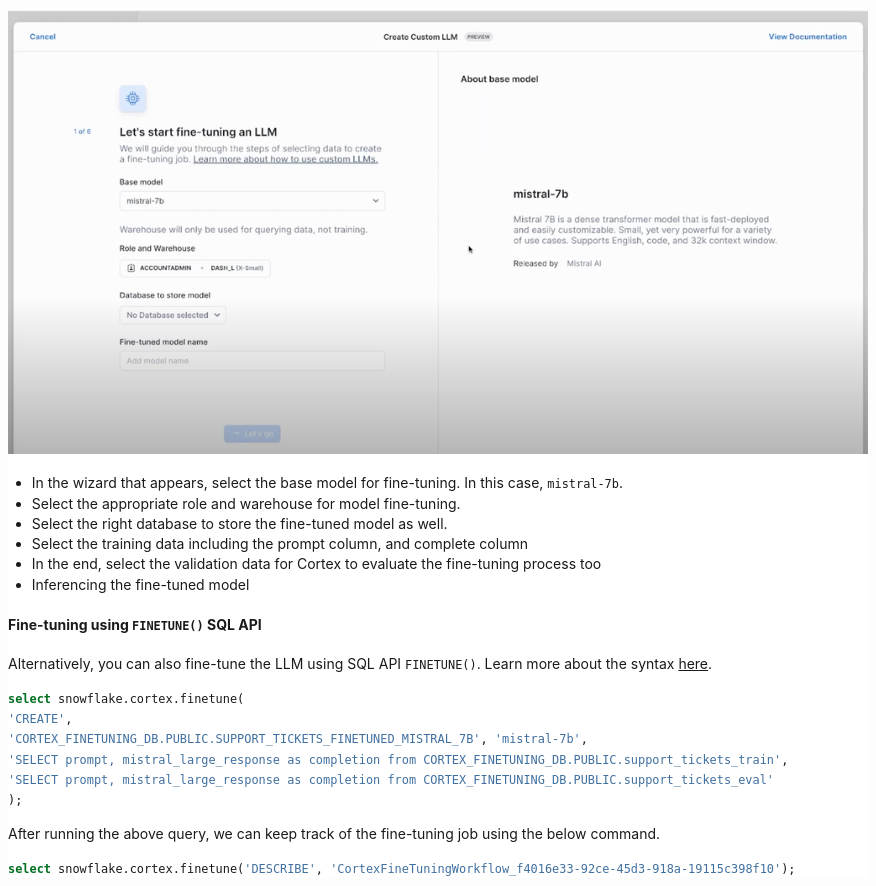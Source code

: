 ![CortexStudio](./assets/cortex_studio.png)

- In the wizard that appears, select the base model for fine-tuning. In this case, `mistral-7b`. 
- Select the appropriate role and warehouse for model fine-tuning.
- Select the right database to store the fine-tuned model as well.
- Select the training data including the prompt column, and complete column
- In the end, select the validation data for Cortex to evaluate the fine-tuning process too
- Inferencing the fine-tuned model

#### Fine-tuning using `FINETUNE()` SQL API

Alternatively, you can also fine-tune the LLM using SQL API `FINETUNE()`. Learn more about the syntax [here](https://docs.snowflake.com/en/user-guide/snowflake-cortex/cortex-finetuning).

```sql
select snowflake.cortex.finetune(
'CREATE', 
'CORTEX_FINETUNING_DB.PUBLIC.SUPPORT_TICKETS_FINETUNED_MISTRAL_7B', 'mistral-7b', 
'SELECT prompt, mistral_large_response as completion from CORTEX_FINETUNING_DB.PUBLIC.support_tickets_train', 
'SELECT prompt, mistral_large_response as completion from CORTEX_FINETUNING_DB.PUBLIC.support_tickets_eval'
);
```
After running the above query, we can keep track of the fine-tuning job using the below command.

```sql
select snowflake.cortex.finetune('DESCRIBE', 'CortexFineTuningWorkflow_f4016e33-92ce-45d3-918a-19115c398f10');
```
